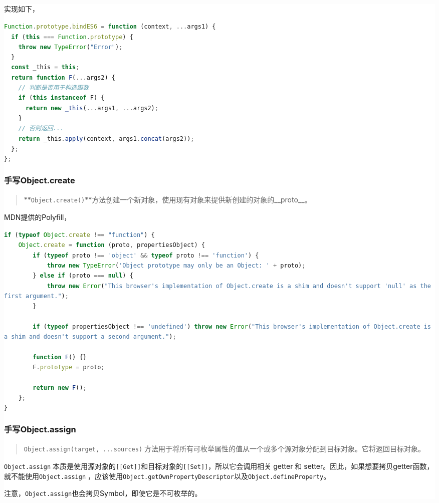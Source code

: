 实现如下，

```javascript
Function.prototype.bindES6 = function (context, ...args1) {
  if (this === Function.prototype) {
    throw new TypeError("Error");
  }
  const _this = this;
  return function F(...args2) {
    // 判断是否用于构造函数
    if (this instanceof F) {
      return new _this(...args1, ...args2);
    }
    // 否则返回...
    return _this.apply(context, args1.concat(args2));
  };
};
```

### 手写Object.create

> **`Object.create()`**方法创建一个新对象，使用现有对象来提供新创建的对象的__proto__。

MDN提供的Polyfill，

```javascript
if (typeof Object.create !== "function") {
    Object.create = function (proto, propertiesObject) {
        if (typeof proto !== 'object' && typeof proto !== 'function') {
            throw new TypeError('Object prototype may only be an Object: ' + proto);
        } else if (proto === null) {
            throw new Error("This browser's implementation of Object.create is a shim and doesn't support 'null' as the first argument.");
        }

        if (typeof propertiesObject !== 'undefined') throw new Error("This browser's implementation of Object.create is a shim and doesn't support a second argument.");

        function F() {}
        F.prototype = proto;

        return new F();
    };
}
```

### 手写Object.assign

> `Object.assign(target, ...sources)` 方法用于将所有可枚举属性的值从一个或多个源对象分配到目标对象。它将返回目标对象。

`Object.assign` 本质是使用源对象的`[[Get]]`和目标对象的`[[Set]]`，所以它会调用相关 getter 和 setter。因此，如果想要拷贝getter函数，就不能使用`Object.assign` ，应该使用`Object.getOwnPropertyDescriptor`以及`Object.defineProperty`。

注意，`Object.assign`也会拷贝Symbol，即使它是不可枚举的。
